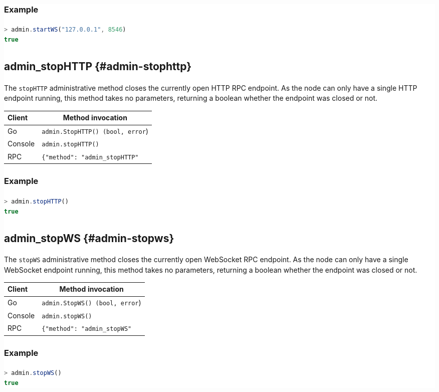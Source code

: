 ### Example

```js
> admin.startWS("127.0.0.1", 8546)
true
```

## admin_stopHTTP {#admin-stophttp}

The `stopHTTP` administrative method closes the currently open HTTP RPC endpoint. As the node can only have a single HTTP endpoint running, this method takes no parameters, returning a boolean whether the endpoint was closed or not.

| Client  | Method invocation                |
| :------ | -------------------------------- |
| Go      | `admin.StopHTTP() (bool, error`) |
| Console | `admin.stopHTTP()`               |
| RPC     | `{"method": "admin_stopHTTP"`    |

### Example

```js
> admin.stopHTTP()
true
```

## admin_stopWS {#admin-stopws}

The `stopWS` administrative method closes the currently open WebSocket RPC endpoint. As the node can only have a single WebSocket endpoint running, this method takes no parameters, returning a boolean whether the endpoint was closed or not.

| Client  | Method invocation              |
| :------ | ------------------------------ |
| Go      | `admin.StopWS() (bool, error`) |
| Console | `admin.stopWS()`               |
| RPC     | `{"method": "admin_stopWS"`    |

### Example

```js
> admin.stopWS()
true
```
